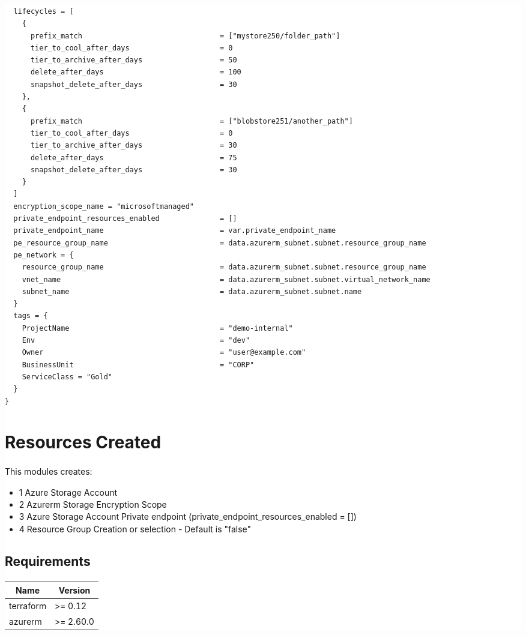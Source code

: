 ```
  lifecycles = [
    {
      prefix_match                                = ["mystore250/folder_path"]
      tier_to_cool_after_days                     = 0
      tier_to_archive_after_days                  = 50
      delete_after_days                           = 100
      snapshot_delete_after_days                  = 30
    },
    {
      prefix_match                                = ["blobstore251/another_path"]
      tier_to_cool_after_days                     = 0
      tier_to_archive_after_days                  = 30
      delete_after_days                           = 75
      snapshot_delete_after_days                  = 30
    }
  ]
  encryption_scope_name = "microsoftmanaged"
  private_endpoint_resources_enabled              = []
  private_endpoint_name                           = var.private_endpoint_name
  pe_resource_group_name                          = data.azurerm_subnet.subnet.resource_group_name
  pe_network = {
    resource_group_name                           = data.azurerm_subnet.subnet.resource_group_name
    vnet_name                                     = data.azurerm_subnet.subnet.virtual_network_name
    subnet_name                                   = data.azurerm_subnet.subnet.name
  }
  tags = {
    ProjectName                                   = "demo-internal"
    Env                                           = "dev"
    Owner                                         = "user@example.com"
    BusinessUnit                                  = "CORP"
    ServiceClass = "Gold"
  }
}
```

# Resources Created
This modules creates:
* 1 Azure Storage Account
* 2 Azurerm Storage Encryption Scope
* 3 Azure Storage Account Private endpoint (private_endpoint_resources_enabled = [])
* 4 Resource Group Creation or selection - Default is "false"


## Requirements

| Name | Version |
|------|---------|
| terraform | >= 0.12 |
| azurerm | >= 2.60.0 |
